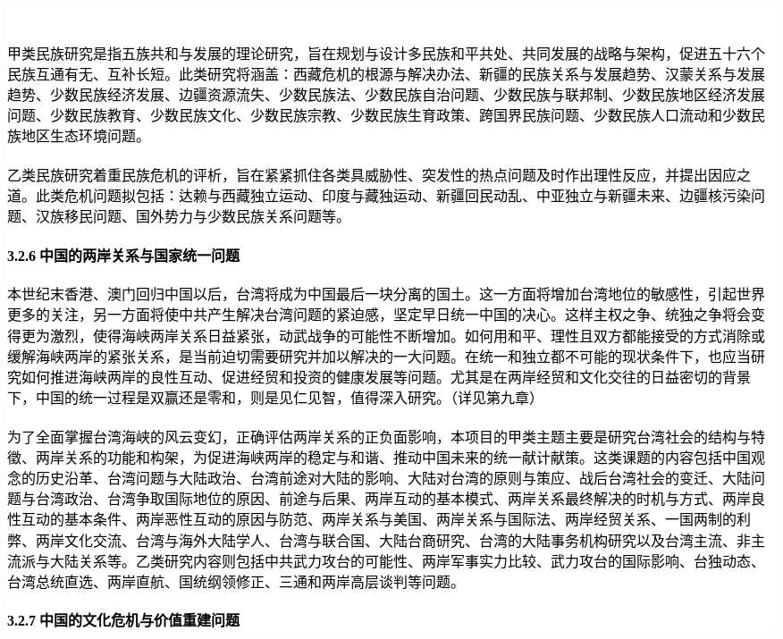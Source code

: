    <br style="color: #000000; font-family: 'Times New Roman'; letter-spacing: normal; font-size: medium;"/>
   <br style="color: #000000; font-family: 'Times New Roman'; letter-spacing: normal; font-size: medium;"/>
   <span style="color: #000000; font-family: 'Times New Roman'; letter-spacing: normal; font-size: medium;">
    甲类民族研究是指五族共和与发展的理论研究，旨在规划与设计多民族和平共处、共同发展的战略与架构，促进五十六个民族互通有无、互补长短。此类研究将涵盖：西藏危机的根源与解决办法、新疆的民族关系与发展趋势、汉蒙关系与发展趋势、少数民族经济发展、边疆资源流失、少数民族法、少数民族自治问题、少数民族与联邦制、少数民族地区经济发展问题、少数民族教育、少数民族文化、少数民族宗教、少数民族生育政策、跨国界民族问题、少数民族人口流动和少数民族地区生态环境问题。
   </span>
   <br style="color: #000000; font-family: 'Times New Roman'; letter-spacing: normal; font-size: medium;"/>
   <br style="color: #000000; font-family: 'Times New Roman'; letter-spacing: normal; font-size: medium;"/>
   <span style="color: #000000; font-family: 'Times New Roman'; letter-spacing: normal; font-size: medium;">
    乙类民族研究着重民族危机的评析，旨在紧紧抓住各类具威胁性、突发性的热点问题及时作出理性反应，并提出因应之道。此类危机问题拟包括：达赖与西藏独立运动、印度与藏独运动、新疆回民动乱、中亚独立与新疆未来、边疆核污染问题、汉族移民问题、国外势力与少数民族关系问题等。
   </span>
   <br style="color: #000000; font-family: 'Times New Roman'; letter-spacing: normal; font-size: medium;"/>
   <br style="color: #000000; font-family: 'Times New Roman'; letter-spacing: normal; font-size: medium;"/>
   <b style="color: #000000; font-family: 'Times New Roman'; letter-spacing: normal; font-size: medium;">
    3.2.6 中国的两岸关系与国家统一问题
   </b>
   <span style="color: #000000; font-family: 'Times New Roman'; letter-spacing: normal; font-size: medium;">
   </span>
   <br style="color: #000000; font-family: 'Times New Roman'; letter-spacing: normal; font-size: medium;"/>
   <br style="color: #000000; font-family: 'Times New Roman'; letter-spacing: normal; font-size: medium;"/>
   <span style="color: #000000; font-family: 'Times New Roman'; letter-spacing: normal; font-size: medium;">
    本世纪末香港、澳门回归中国以后，台湾将成为中国最后一块分离的国土。这一方面将增加台湾地位的敏感性，引起世界更多的关注，另一方面将使中共产生解决台湾问题的紧迫感，坚定早日统一中国的决心。这样主权之争、统独之争将会变得更为激烈，使得海峡两岸关系日益紧张，动武战争的可能性不断增加。如何用和平、理性且双方都能接受的方式消除或缓解海峡两岸的紧张关系，是当前迫切需要研究并加以解决的一大问题。在统一和独立都不可能的现状条件下，也应当研究如何推进海峡两岸的良性互动、促进经贸和投资的健康发展等问题。尤其是在两岸经贸和文化交往的日益密切的背景下，中国的统一过程是双赢还是零和，则是见仁见智，值得深入研究。（详见第九章）
   </span>
   <br style="color: #000000; font-family: 'Times New Roman'; letter-spacing: normal; font-size: medium;"/>
   <br style="color: #000000; font-family: 'Times New Roman'; letter-spacing: normal; font-size: medium;"/>
   <span style="color: #000000; font-family: 'Times New Roman'; letter-spacing: normal; font-size: medium;">
    为了全面掌握台湾海峡的风云变幻，正确评估两岸关系的正负面影响，本项目的甲类主题主要是研究台湾社会的结构与特徵、两岸关系的功能和构架，为促进海峡两岸的稳定与和谐、推动中国未来的统一献计献策。这类课题的内容包括中国观念的历史沿革、台湾问题与大陆政治、台湾前途对大陆的影响、大陆对台湾的原则与策应、战后台湾社会的变迁、大陆问题与台湾政治、台湾争取国际地位的原因、前途与后果、两岸互动的基本模式、两岸关系最终解决的时机与方式、两岸良性互动的基本条件、两岸恶性互动的原因与防范、两岸关系与美国、两岸关系与国际法、两岸经贸关系、一国两制的利弊、两岸文化交流、台湾与海外大陆学人、台湾与联合国、大陆台商研究、台湾的大陆事务机构研究以及台湾主流、非主流派与大陆关系等。乙类研究内容则包括中共武力攻台的可能性、两岸军事实力比较、武力攻台的国际影响、台独动态、台湾总统直选、两岸直航、国统纲领修正、三通和两岸高层谈判等问题。
   </span>
   <br style="color: #000000; font-family: 'Times New Roman'; letter-spacing: normal; font-size: medium;"/>
   <br style="color: #000000; font-family: 'Times New Roman'; letter-spacing: normal; font-size: medium;"/>
   <b style="color: #000000; font-family: 'Times New Roman'; letter-spacing: normal; font-size: medium;">
    3.2.7 中国的文化危机与价值重建问题
   </b>
   <span style="color: #000000; font-family: 'Times New Roman'; letter-spacing: normal; font-size: medium;">
   </span>